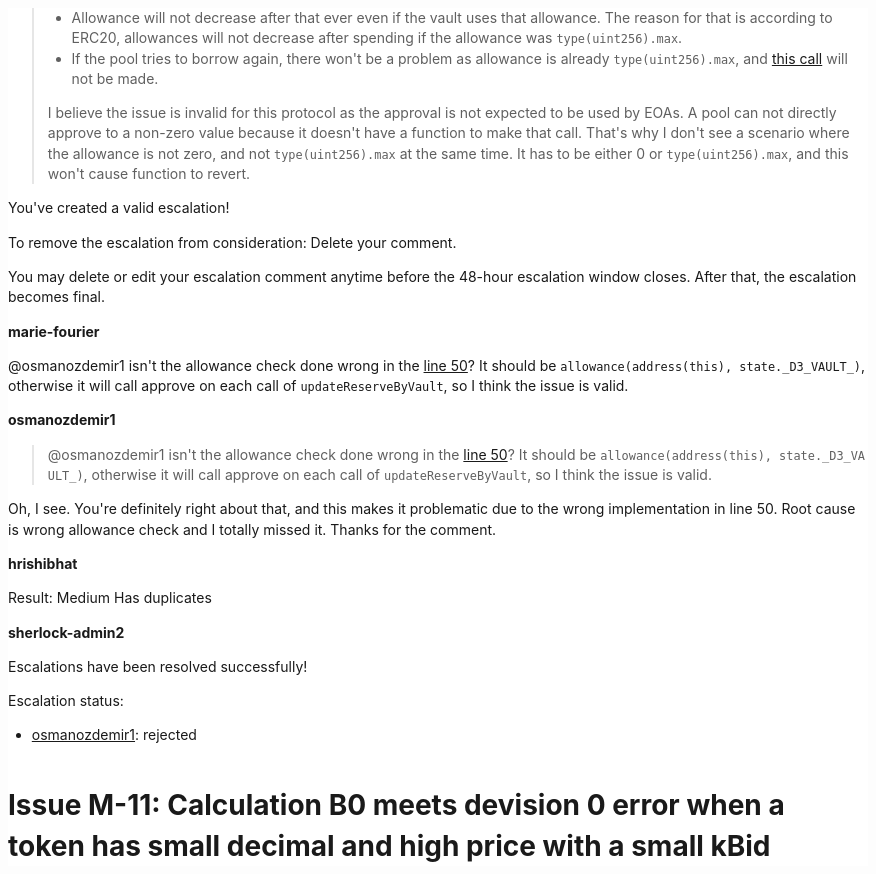 > - Allowance will not decrease after that ever even if the vault uses that allowance. The reason for that is according to ERC20, allowances will not decrease after spending if the allowance was `type(uint256).max`.
> - If the pool tries to borrow again, there won't be a problem as allowance is already `type(uint256).max`, and [this call](https://github.com/sherlock-audit/2023-06-dodo/blob/a8d30e611acc9762029f8756d6a5b81825faf348/new-dodo-v3/contracts/DODOV3MM/D3Pool/D3Funding.sol#L21-L22) will not be made.
> 
> I believe the issue is invalid for this protocol as the approval is not expected to be used by EOAs. A pool can not directly approve to a non-zero value because it doesn't have a function to make that call. That's why I don't see a scenario where the allowance is not zero, and not `type(uint256).max` at the same time. It has to be either 0 or `type(uint256).max`, and this won't cause function to revert.

You've created a valid escalation!

To remove the escalation from consideration: Delete your comment.

You may delete or edit your escalation comment anytime before the 48-hour escalation window closes. After that, the escalation becomes final.

**marie-fourier**

@osmanozdemir1 isn't the allowance check done wrong in the [line 50](https://github.com/sherlock-audit/2023-06-dodo/blob/a8d30e611acc9762029f8756d6a5b81825faf348/new-dodo-v3/contracts/DODOV3MM/D3Pool/D3Funding.sol#L50)? 
It should be `allowance(address(this), state._D3_VAULT_)`, otherwise it will call approve on each call of `updateReserveByVault`, so I think the issue is valid.

**osmanozdemir1**

> @osmanozdemir1 isn't the allowance check done wrong in the [line 50](https://github.com/sherlock-audit/2023-06-dodo/blob/a8d30e611acc9762029f8756d6a5b81825faf348/new-dodo-v3/contracts/DODOV3MM/D3Pool/D3Funding.sol#L50)? It should be `allowance(address(this), state._D3_VAULT_)`, otherwise it will call approve on each call of `updateReserveByVault`, so I think the issue is valid.

Oh, I see. You're definitely right about that, and this makes it problematic due to the wrong implementation in line 50. Root cause is wrong allowance check and I totally missed it. Thanks for the comment.

**hrishibhat**

Result:
Medium
Has duplicates


**sherlock-admin2**

Escalations have been resolved successfully!

Escalation status:
- [osmanozdemir1](https://github.com/sherlock-audit/2023-06-dodo-judging/issues/203/#issuecomment-1651444299): rejected

# Issue M-11: Calculation B0 meets devision 0 error when a token has small decimal and high price with a small kBid  
